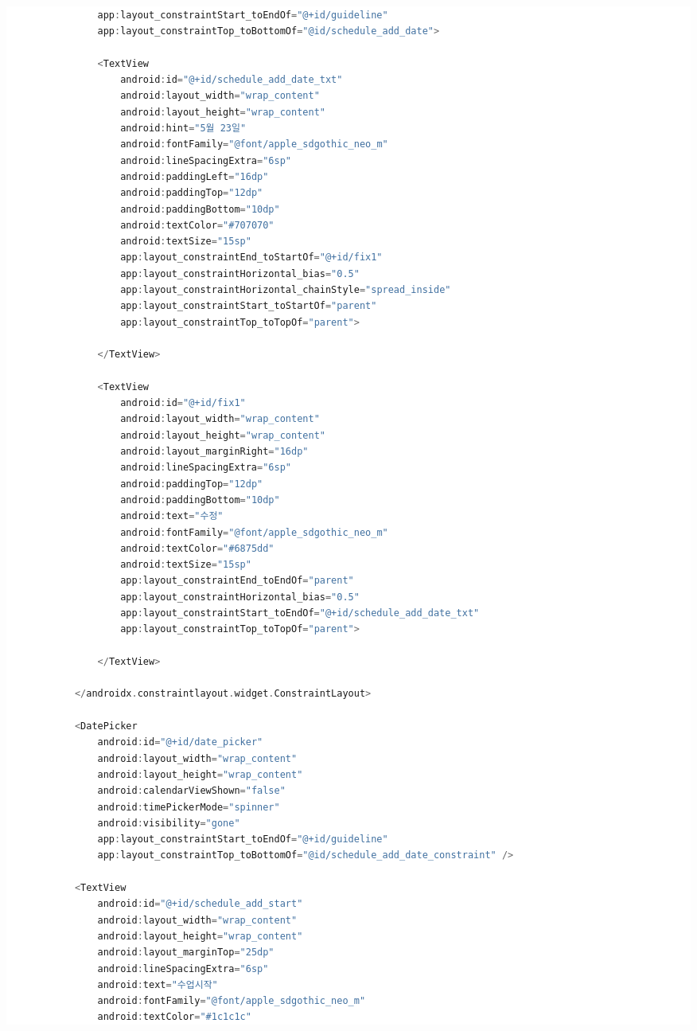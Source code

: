 ```kotlin
                app:layout_constraintStart_toEndOf="@+id/guideline"
                app:layout_constraintTop_toBottomOf="@id/schedule_add_date">

                <TextView
                    android:id="@+id/schedule_add_date_txt"
                    android:layout_width="wrap_content"
                    android:layout_height="wrap_content"
                    android:hint="5월 23일"
                    android:fontFamily="@font/apple_sdgothic_neo_m"
                    android:lineSpacingExtra="6sp"
                    android:paddingLeft="16dp"
                    android:paddingTop="12dp"
                    android:paddingBottom="10dp"
                    android:textColor="#707070"
                    android:textSize="15sp"
                    app:layout_constraintEnd_toStartOf="@+id/fix1"
                    app:layout_constraintHorizontal_bias="0.5"
                    app:layout_constraintHorizontal_chainStyle="spread_inside"
                    app:layout_constraintStart_toStartOf="parent"
                    app:layout_constraintTop_toTopOf="parent">

                </TextView>

                <TextView
                    android:id="@+id/fix1"
                    android:layout_width="wrap_content"
                    android:layout_height="wrap_content"
                    android:layout_marginRight="16dp"
                    android:lineSpacingExtra="6sp"
                    android:paddingTop="12dp"
                    android:paddingBottom="10dp"
                    android:text="수정"
                    android:fontFamily="@font/apple_sdgothic_neo_m"
                    android:textColor="#6875dd"
                    android:textSize="15sp"
                    app:layout_constraintEnd_toEndOf="parent"
                    app:layout_constraintHorizontal_bias="0.5"
                    app:layout_constraintStart_toEndOf="@+id/schedule_add_date_txt"
                    app:layout_constraintTop_toTopOf="parent">

                </TextView>

            </androidx.constraintlayout.widget.ConstraintLayout>

            <DatePicker
                android:id="@+id/date_picker"
                android:layout_width="wrap_content"
                android:layout_height="wrap_content"
                android:calendarViewShown="false"
                android:timePickerMode="spinner"
                android:visibility="gone"
                app:layout_constraintStart_toEndOf="@+id/guideline"
                app:layout_constraintTop_toBottomOf="@id/schedule_add_date_constraint" />

            <TextView
                android:id="@+id/schedule_add_start"
                android:layout_width="wrap_content"
                android:layout_height="wrap_content"
                android:layout_marginTop="25dp"
                android:lineSpacingExtra="6sp"
                android:text="수업시작"
                android:fontFamily="@font/apple_sdgothic_neo_m"
                android:textColor="#1c1c1c"
```